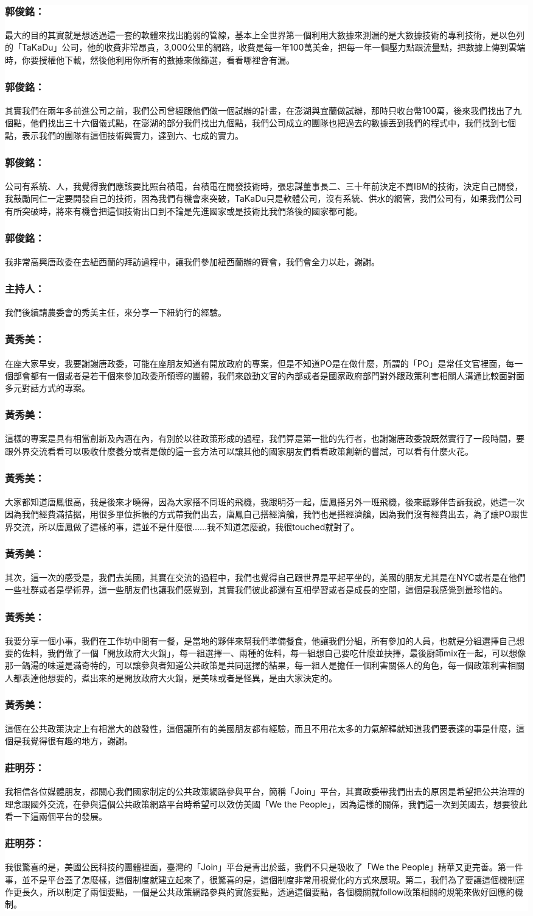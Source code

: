 ### 郭俊銘：
最大的目的其實就是想透過這一套的軟體來找出脆弱的管線，基本上全世界第一個利用大數據來測漏的是大數據技術的專利技術，是以色列的「TaKaDu」公司，他的收費非常昂貴，3,000公里的網路，收費是每一年100萬美金，把每一年一個壓力點跟流量點，把數據上傳到雲端時，你要授權他下載，然後他利用你所有的數據來做篩選，看看哪裡會有漏。

### 郭俊銘：
其實我們在兩年多前進公司之前，我們公司曾經跟他們做一個試辦的計畫，在澎湖與宜蘭做試辦，那時只收台幣100萬，後來我們找出了九個點，他們找出三十六個儀式點，在澎湖的部分我們找出九個點，我們公司成立的團隊也把過去的數據丟到我們的程式中，我們找到七個點，表示我們的團隊有這個技術與實力，達到六、七成的實力。

### 郭俊銘：
公司有系統、人，我覺得我們應該要比照台積電，台積電在開發技術時，張忠謀董事長二、三十年前決定不買IBM的技術，決定自己開發，我鼓勵同仁一定要開發自己的技術，因為我們有機會來突破，TaKaDu只是軟體公司，沒有系統、供水的網管，我們公司有，如果我們公司有所突破時，將來有機會把這個技術出口到不論是先進國家或是技術比我們落後的國家都可能。

### 郭俊銘：
我非常高興唐政委在去紐西蘭的拜訪過程中，讓我們參加紐西蘭辦的賽會，我們會全力以赴，謝謝。

### 主持人：
我們後續請農委會的秀美主任，來分享一下紐約行的經驗。

### 黃秀美：
在座大家早安，我要謝謝唐政委，可能在座朋友知道有開放政府的專案，但是不知道PO是在做什麼，所謂的「PO」是常任文官裡面，每一個部會都有一個或者是若干個來參加政委所領導的團體，我們來啟動文官的內部或者是國家政府部門對外跟政策利害相關人溝通比較面對面多元對話方式的專案。

### 黃秀美：
這樣的專案是具有相當創新及內涵在內，有別於以往政策形成的過程，我們算是第一批的先行者，也謝謝唐政委說既然實行了一段時間，要跟外界交流看看可以吸收什麼養分或者是做的這一套方法可以讓其他的國家朋友們看看政策創新的嘗試，可以看有什麼火花。

### 黃秀美：
大家都知道唐鳳很高，我是後來才曉得，因為大家搭不同班的飛機，我跟明芬一起，唐鳳搭另外一班飛機，後來聽夥伴告訴我說，她這一次因為我們經費滿拮据，用很多單位拆帳的方式帶我們出去，唐鳳自己搭經濟艙，我們也是搭經濟艙，因為我們沒有經費出去，為了讓PO跟世界交流，所以唐鳳做了這樣的事，這並不是什麼很……我不知道怎麼說，我很touched就對了。

### 黃秀美：
其次，這一次的感受是，我們去美國，其實在交流的過程中，我們也覺得自己跟世界是平起平坐的，美國的朋友尤其是在NYC或者是在他們一些社群或者是學術界，這一些朋友們也讓我們感覺到，其實我們彼此都還有互相學習或者是成長的空間，這個是我感覺到最珍惜的。

### 黃秀美：
我要分享一個小事，我們在工作坊中間有一餐，是當地的夥伴來幫我們準備餐食，他讓我們分組，所有參加的人員，也就是分組選擇自己想要的佐料，我們做了一個「開放政府大火鍋」，每一組選擇一、兩種的佐料，每一組想自己要吃什麼並抉擇，最後廚師mix在一起，可以想像那一鍋湯的味道是滿奇特的，可以讓參與者知道公共政策是共同選擇的結果，每一組人是擔任一個利害關係人的角色，每一個政策利害相關人都表達他想要的，煮出來的是開放政府大火鍋，是美味或者是怪異，是由大家決定的。

### 黃秀美：
這個在公共政策決定上有相當大的啟發性，這個讓所有的美國朋友都有經驗，而且不用花太多的力氣解釋就知道我們要表達的事是什麼，這個是我覺得很有趣的地方，謝謝。

### 莊明芬：
我相信各位媒體朋友，都關心我們國家制定的公共政策網路參與平台，簡稱「Join」平台，其實政委帶我們出去的原因是希望把公共治理的理念跟國外交流，在參與這個公共政策網路平台時希望可以效仿美國「We the People」，因為這樣的關係，我們這一次到美國去，想要彼此看一下這兩個平台的發展。

### 莊明芬：
我很驚喜的是，美國公民科技的團體裡面，臺灣的「Join」平台是青出於藍，我們不只是吸收了「We the People」精華又更完善。第一件事，並不是平台蓋了怎麼樣，這個制度就建立起來了，很驚喜的是，這個制度非常用視覺化的方式來展現。第二，我們為了要讓這個機制運作更長久，所以制定了兩個要點，一個是公共政策網路參與的實施要點，透過這個要點，各個機關就follow政策相關的規範來做好回應的機制。
